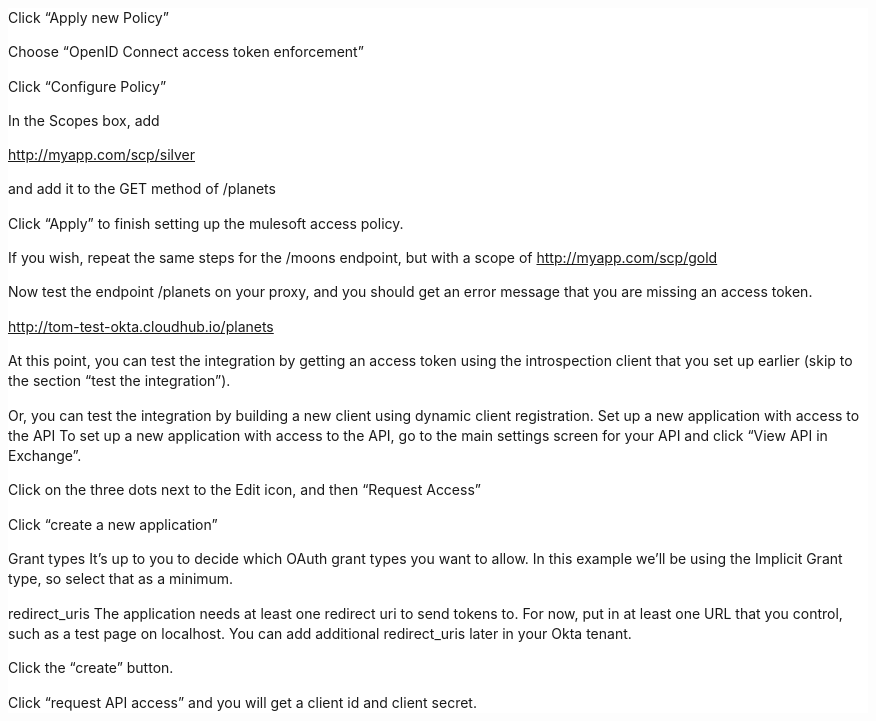 
Click “Apply new Policy”

Choose “OpenID Connect access token enforcement”



Click “Configure Policy”

In the Scopes box, add

http://myapp.com/scp/silver

and add it to the GET method of /planets



Click “Apply” to finish setting up the mulesoft access policy.



If you wish, repeat the same steps for the /moons endpoint, but with a scope of http://myapp.com/scp/gold

Now test the endpoint /planets on your proxy, and you should get an error message that you are missing an access token.

http://tom-test-okta.cloudhub.io/planets



At this point, you can test the integration by getting an access token using the introspection client that you set up earlier (skip to the section “test the integration”).

Or, you can test the integration by building a new client using dynamic client registration.
Set up a new application with access to the API
To set up a new application with access to the API, go to the main settings screen for your API and click “View API in Exchange”.





Click on the three dots next to the Edit icon, and then “Request Access”






Click “create a new application” 



Grant types
It’s up to you to decide which OAuth grant types you want to allow. In this example we’ll be using the Implicit Grant type, so select that as a minimum.

redirect_uris
The application needs at least one redirect uri to send tokens to. For now, put in at least one URL that you control, such as a test page on localhost. You can add additional redirect_uris later in your Okta tenant.

Click the “create” button.



Click “request API access” and you will get a client id and client secret.
